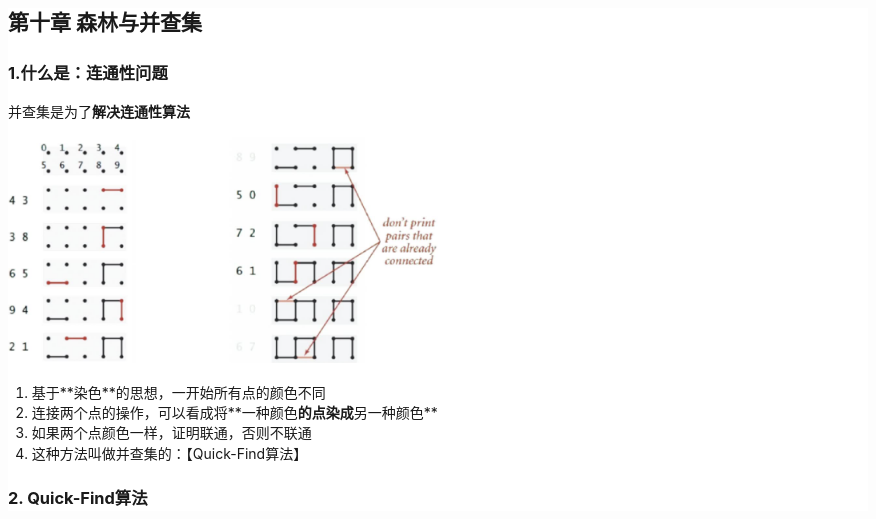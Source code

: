 ## 第十章 森林与并查集

### 1.什么是：连通性问题

并查集是为了**解决连通性算法**

<img src="image3/image-20230822112539491.png" alt="image-20230822112539491" style="zoom: 80%;" />

1. 基于**染⾊**的思想，⼀开始所有点的颜⾊不同
2. 连接两个点的操作，可以看成将**⼀种颜⾊**的点染成**另⼀种颜⾊**
3. 如果两个点颜⾊⼀样，证明联通，否则不联通
4. 这种⽅法叫做并查集的：【Quick-Find算法】

### 2. Quick-Find算法

